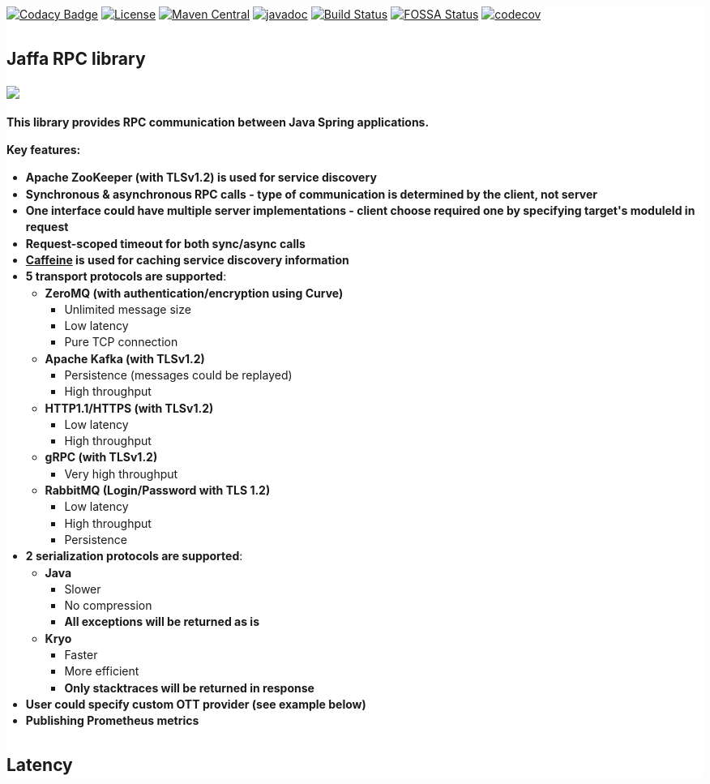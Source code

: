 [![Codacy Badge](https://api.codacy.com/project/badge/Grade/04f6718617474f7e937885607646fa10)](https://app.codacy.com/manual/dredwardhyde/jaffa-rpc-library?utm_source=github.com&utm_medium=referral&utm_content=dredwardhyde/jaffa-rpc-library&utm_campaign=Badge_Grade_Dashboard)
[![License](http://img.shields.io/:license-apache-brightgreen.svg)](http://www.apache.org/licenses/LICENSE-2.0.html)
[![Maven Central](https://maven-badges.herokuapp.com/maven-central/com.github.dredwardhyde/jaffa-rpc-library/badge.svg)](https://maven-badges.herokuapp.com/maven-central/com.github.dredwardhyde/jaffa-rpc-library)
[![javadoc](https://javadoc.io/badge2/com.github.dredwardhyde/jaffa-rpc-library/javadoc.svg)](https://javadoc.io/doc/com.github.dredwardhyde/jaffa-rpc-library)
[![Build Status](https://github.com/dredwardhyde/jaffa-rpc-library/workflows/build/badge.svg)](https://github.com/dredwardhyde/jaffa-rpc-library/actions)
[![FOSSA Status](https://app.fossa.com/api/projects/git%2Bgithub.com%2Fdredwardhyde%2Fjaffa-rpc-library.svg?type=shield)](https://app.fossa.com/projects/git%2Bgithub.com%2Fdredwardhyde%2Fjaffa-rpc-library?ref=badge_shield)
[![codecov](https://codecov.io/gh/dredwardhyde/jaffa-rpc-library/branch/master/graph/badge.svg)](https://codecov.io/gh/dredwardhyde/jaffa-rpc-library)
## Jaffa RPC library  

<img src="https://raw.githubusercontent.com/dredwardhyde/jaffa-rpc-library/master/bench/logo.png" width="1024"/>  

**This library provides RPC communication between Java Spring applications.**  

**Key features:**  
- **Apache ZooKeeper (with TLSv1.2) is used for service discovery**
- **Synchronous & asynchronous RPC calls - type of communication is determined by the client, not server**
- **One interface could have multiple server implementations - client choose required one by specifying target's moduleId in request**
- **Request-scoped timeout for both sync/async calls**
- **[Caffeine](https://github.com/ben-manes/caffeine) is used for caching service discovery information**
- **5 transport protocols are supported**:
  - **ZeroMQ (with authentication/encryption using Curve)**
    - Unlimited message size
    - Low latency
    - Pure TCP connection
  - **Apache Kafka (with TLSv1.2)**
    - Persistence (messages could be replayed)
    - High throughput
  - **HTTP1.1/HTTPS (with TLSv1.2)**
    - Low latency
    - High throughput
  - **gRPC (with TLSv1.2)**
    - Very high throughput
  - **RabbitMQ (Login/Password with TLS 1.2)**
    - Low latency
    - High throughput
    - Persistence
- **2 serialization protocols are supported**:
  - **Java**
    - Slower
    - No compression
    - **All exceptions will be returned as is**
  - **Kryo**
    - Faster
    - More efficient
    - **Only stacktraces will be returned in response**
- **User could specify custom OTT provider (see example below)**
- **Publishing Prometheus metrics**
## Latency
